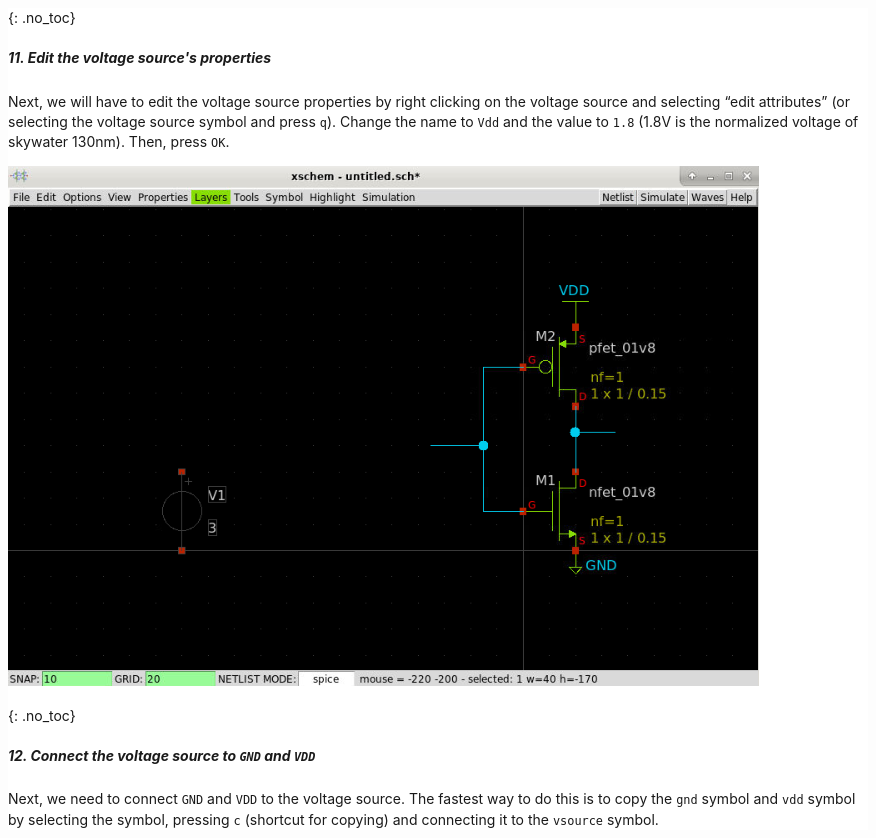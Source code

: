 {: .no_toc}
##### 11. Edit the voltage source's properties

Next, we will have to edit the voltage source properties by right clicking on the voltage source and selecting “edit attributes” (or selecting the voltage source symbol and press `q`). Change the name to `Vdd` and the value to `1.8` (1.8V is the normalized voltage of skywater 130nm). Then, press `OK`.

![Xschem Add vsource](images/3.1.3.11-xschem-nfet-pfet-vdd-vsource.png)

{: .no_toc}
##### 12. Connect the voltage source to `GND` and `VDD`

Next, we need to connect `GND` and `VDD` to the voltage source. The fastest way to do this is to copy the `gnd` symbol and `vdd` symbol by selecting the symbol, pressing `c` (shortcut for copying) and connecting it to the `vsource` symbol.
